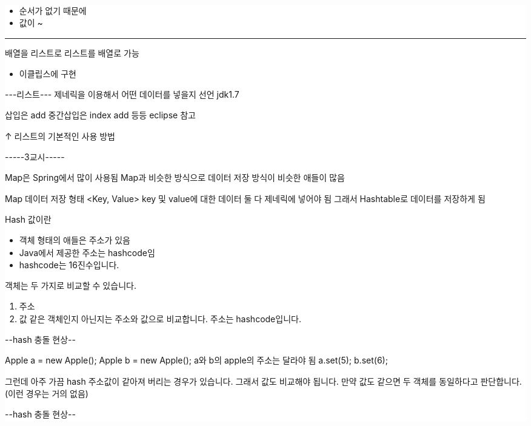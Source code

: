 - 순서가 없기 때문에
- 값이 ~


-----

배열을 리스트로
리스트를 배열로 가능
- 이클립스에 구현


---리스트---
제네릭을 이용해서 어떤 데이터를 넣을지 선언
jdk1.7

삽입은 add
중간삽입은 index add
등등 eclipse 참고

↑ 리스트의 기본적인 사용 방법



-----3교시-----


Map은 Spring에서 많이 사용됨
Map과 비슷한 방식으로 데이터 저장 방식이 비슷한 애들이 많음

Map 데이터 저장 형태
<Key, Value>
key 및 value에 대한 데이터 둘 다 제네릭에 넣어야 됨
그래서 Hashtable로 데이터를 저장하게 됨

Hash 값이란
- 객체 형태의 애들은 주소가 있음
- Java에서 제공한 주소는 hashcode임
- hashcode는 16진수입니다.

객체는 두 가지로 비교할 수 있습니다.
1. 주소
2. 값
같은 객체인지 아닌지는 주소와 값으로 비교합니다.
주소는 hashcode입니다.

--hash 충돌 현상--

Apple a = new Apple();
Apple b = new Apple();
a와 b의 apple의 주소는 달라야 됨
a.set(5);
b.set(6);

그런데 아주 가끔 hash 주소값이 같아져 버리는 경우가 있습니다.
그래서 값도 비교해야 됩니다.
만약 값도 같으면 두 객체를 동일하다고 판단합니다.(이런 경우는 거의 없음)

--hash 충돌 현상--

